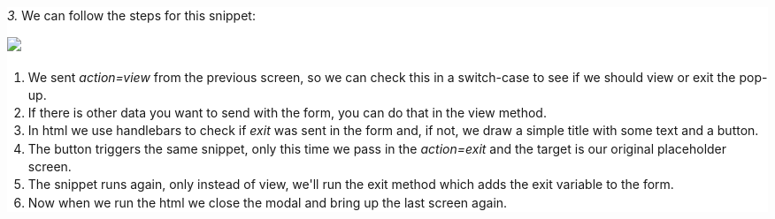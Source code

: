 *3.* We can follow the steps for this snippet:

![](img/DynamicForms/31.png)

1. We sent *action=view* from the previous screen, so we can check this in a switch-case to see if we should view or exit the pop-up.
2. If there is other data you want to send with the form, you can do that in the view method.
3. In html we use handlebars to check if *exit* was sent in the form and, if not, we draw a simple title with some text and a button.
4. The button triggers the same snippet, only this time we pass in the *action=exit* and the target is our original placeholder screen.
5. The snippet runs again, only instead of view, we'll run the exit method which adds the exit variable to the form.
6. Now when we run the html we close the modal and bring up the last screen again.
